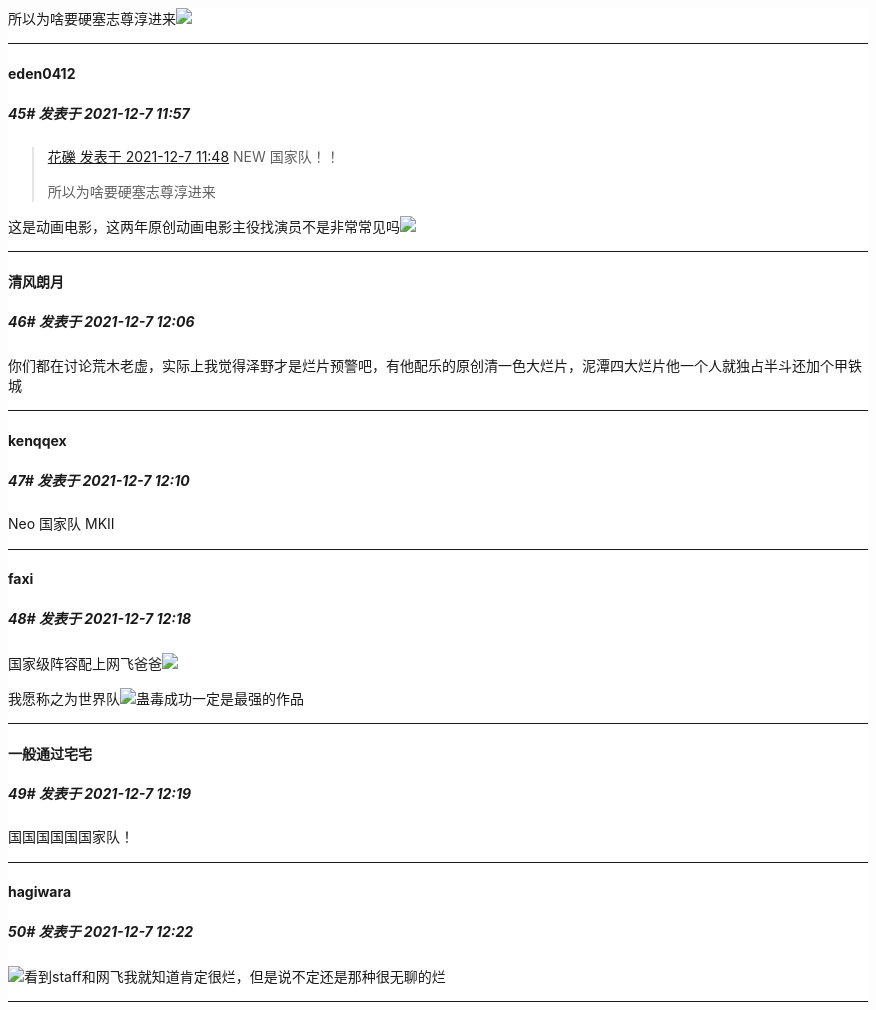 所以为啥要硬塞志尊淳进来<img src="https://static.saraba1st.com/image/smiley/face2017/001.png" referrerpolicy="no-referrer">

*****

####  eden0412  
##### 45#       发表于 2021-12-7 11:57

<blockquote><a href="httphttps://bbs.saraba1st.com/2b/forum.php?mod=redirect&amp;goto=findpost&amp;pid=53838962&amp;ptid=2041188" target="_blank">花礫 发表于 2021-12-7 11:48</a>
NEW 国家队！！

所以为啥要硬塞志尊淳进来</blockquote>
这是动画电影，这两年原创动画电影主役找演员不是非常常见吗<img src="https://static.saraba1st.com/image/smiley/face2017/067.png" referrerpolicy="no-referrer">

*****

####  清风朗月  
##### 46#       发表于 2021-12-7 12:06

你们都在讨论荒木老虚，实际上我觉得泽野才是烂片预警吧，有他配乐的原创清一色大烂片，泥潭四大烂片他一个人就独占半斗还加个甲铁城

*****

####  kenqqex  
##### 47#       发表于 2021-12-7 12:10

Neo 国家队 MKII

*****

####  faxi  
##### 48#       发表于 2021-12-7 12:18

国家级阵容配上网飞爸爸<img src="https://static.saraba1st.com/image/smiley/face2017/046.png" referrerpolicy="no-referrer">

我愿称之为世界队<img src="https://static.saraba1st.com/image/smiley/face2017/046.png" referrerpolicy="no-referrer">蛊毒成功一定是最强的作品

*****

####  一般通过宅宅  
##### 49#       发表于 2021-12-7 12:19

国国国国国国家队！

*****

####  hagiwara  
##### 50#       发表于 2021-12-7 12:22

<img src="https://static.saraba1st.com/image/smiley/face2017/067.png" referrerpolicy="no-referrer">看到staff和网飞我就知道肯定很烂，但是说不定还是那种很无聊的烂

*****
